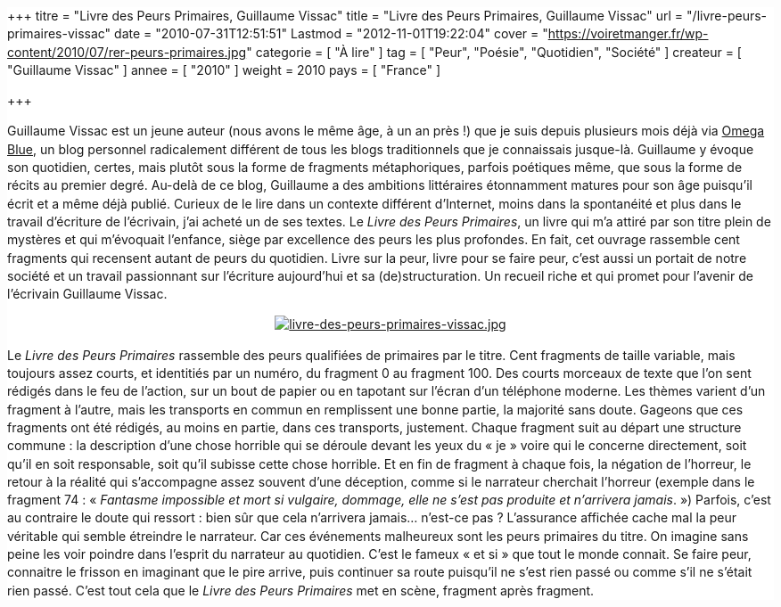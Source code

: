 +++
titre = "Livre des Peurs Primaires, Guillaume Vissac"
title = "Livre des Peurs Primaires, Guillaume Vissac"
url = "/livre-peurs-primaires-vissac"
date = "2010-07-31T12:51:51"
Lastmod = "2012-11-01T19:22:04"
cover = "https://voiretmanger.fr/wp-content/2010/07/rer-peurs-primaires.jpg"
categorie = [ "À lire" ]
tag = [ "Peur", "Poésie", "Quotidien", "Société" ]
createur = [ "Guillaume Vissac" ]
annee = [ "2010" ]
weight = 2010
pays = [ "France" ]

+++

<p>Guillaume Vissac est un jeune auteur (nous avons le même âge, à un an près !) que je suis depuis plusieurs mois déjà via <a href="http://www.omega-blue.net/">Omega Blue</a>, un blog personnel radicalement différent de tous les blogs traditionnels que je connaissais jusque-là. Guillaume y évoque son quotidien, certes, mais plutôt sous la forme de fragments métaphoriques, parfois poétiques même, que sous la forme de récits au premier degré. Au-delà de ce blog, Guillaume a des ambitions littéraires étonnamment matures pour son âge puisqu&rsquo;il écrit et a même déjà publié. Curieux de le lire dans un contexte différent d&rsquo;Internet, moins dans la spontanéité et plus dans le travail d&rsquo;écriture de l&rsquo;écrivain, j&rsquo;ai acheté un de ses textes. Le <em>Livre des Peurs Primaires</em>, un livre qui m&rsquo;a attiré par son titre plein de mystères et qui m&rsquo;évoquait l&rsquo;enfance, siège par excellence des peurs les plus profondes. En fait, cet ouvrage rassemble cent fragments qui recensent autant de peurs du quotidien. Livre sur la peur, livre pour se faire peur, c&rsquo;est aussi un portait de notre société et un travail passionnant sur l&rsquo;écriture aujourd&rsquo;hui et sa (de)structuration. Un recueil riche et qui promet pour l&rsquo;avenir de l&rsquo;écrivain Guillaume Vissac.</p>
<p><a href="http://www.publie.net/fr/ebook/9782814503021/livre-des-peurs-primaires"> </a></p>
<p style="text-align: center;"><a href="http://www.publie.net/fr/ebook/9782814503021/livre-des-peurs-primaires" target="_blank"></a></p>
<p><a href="http://www.publie.net/fr/ebook/9782814503021/livre-des-peurs-primaires" target="_blank"></p>
<div style="text-align: center;"><img class="aligncenter" src="https://voiretmanger.fr/wp-content/2010/07/livre-des-peurs-primaires-vissac.jpg" border="0" alt="livre-des-peurs-primaires-vissac.jpg" width="690" height="920" /></div>
<p></a></p>
<p>Le <em>Livre des Peurs Primaires</em> rassemble des peurs qualifiées de primaires par le titre. Cent fragments de taille variable, mais toujours assez courts, et identitiés par un numéro, du fragment 0 au fragment 100. Des courts morceaux de texte que l&rsquo;on sent rédigés dans le  feu de l&rsquo;action, sur un bout de papier ou en tapotant sur l&rsquo;écran d&rsquo;un téléphone moderne. Les thèmes varient d&rsquo;un fragment à l&rsquo;autre, mais les transports en commun en remplissent une bonne partie, la majorité sans doute. Gageons que ces fragments ont été rédigés, au moins en partie, dans ces transports, justement. Chaque fragment suit au départ une structure commune : la description d&rsquo;une chose horrible qui se déroule devant les yeux du &laquo;&nbsp;je&nbsp;&raquo; voire qui le concerne directement, soit qu&rsquo;il en soit responsable, soit qu&rsquo;il subisse cette chose horrible. Et en fin de fragment à chaque fois, la négation de l&rsquo;horreur, le retour à la réalité qui s&rsquo;accompagne assez souvent d&rsquo;une déception, comme si le narrateur cherchait l&rsquo;horreur (exemple dans le fragment 74 : &laquo;&nbsp;<em>Fantasme impossible et mort si vulgaire, dommage, elle ne s&rsquo;est pas produite et n&rsquo;arrivera jamais</em>.&nbsp;&raquo;) Parfois, c&rsquo;est au contraire le doute qui ressort : bien sûr que cela n&rsquo;arrivera jamais… n&rsquo;est-ce pas ? L&rsquo;assurance affichée cache mal la peur véritable qui semble étreindre le narrateur. Car ces événements malheureux sont les peurs primaires du titre. On imagine sans peine les voir poindre dans l&rsquo;esprit du narrateur au quotidien. C&rsquo;est le fameux &laquo;&nbsp;et si&nbsp;&raquo; que tout le monde connait. Se faire peur, connaitre le frisson en imaginant que le pire arrive, puis continuer sa route puisqu&rsquo;il ne s&rsquo;est rien passé ou comme s&rsquo;il ne s&rsquo;était rien passé. C&rsquo;est tout cela que le <em>Livre des Peurs Primaires</em> met en scène, fragment après fragment.</p>